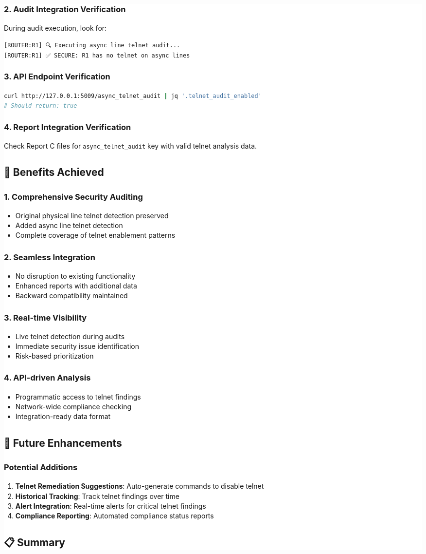 ### 2. **Audit Integration Verification**
During audit execution, look for:
```
[ROUTER:R1] 🔍 Executing async line telnet audit...
[ROUTER:R1] ✅ SECURE: R1 has no telnet on async lines
```

### 3. **API Endpoint Verification**
```bash
curl http://127.0.0.1:5009/async_telnet_audit | jq '.telnet_audit_enabled'
# Should return: true
```

### 4. **Report Integration Verification**
Check Report C files for `async_telnet_audit` key with valid telnet analysis data.

## 🎯 Benefits Achieved

### 1. **Comprehensive Security Auditing**
- Original physical line telnet detection preserved
- Added async line telnet detection
- Complete coverage of telnet enablement patterns

### 2. **Seamless Integration**
- No disruption to existing functionality
- Enhanced reports with additional data
- Backward compatibility maintained

### 3. **Real-time Visibility**
- Live telnet detection during audits
- Immediate security issue identification
- Risk-based prioritization

### 4. **API-driven Analysis**
- Programmatic access to telnet findings
- Network-wide compliance checking
- Integration-ready data format

## 🔮 Future Enhancements

### Potential Additions
1. **Telnet Remediation Suggestions**: Auto-generate commands to disable telnet
2. **Historical Tracking**: Track telnet findings over time
3. **Alert Integration**: Real-time alerts for critical telnet findings
4. **Compliance Reporting**: Automated compliance status reports

## 📋 Summary
